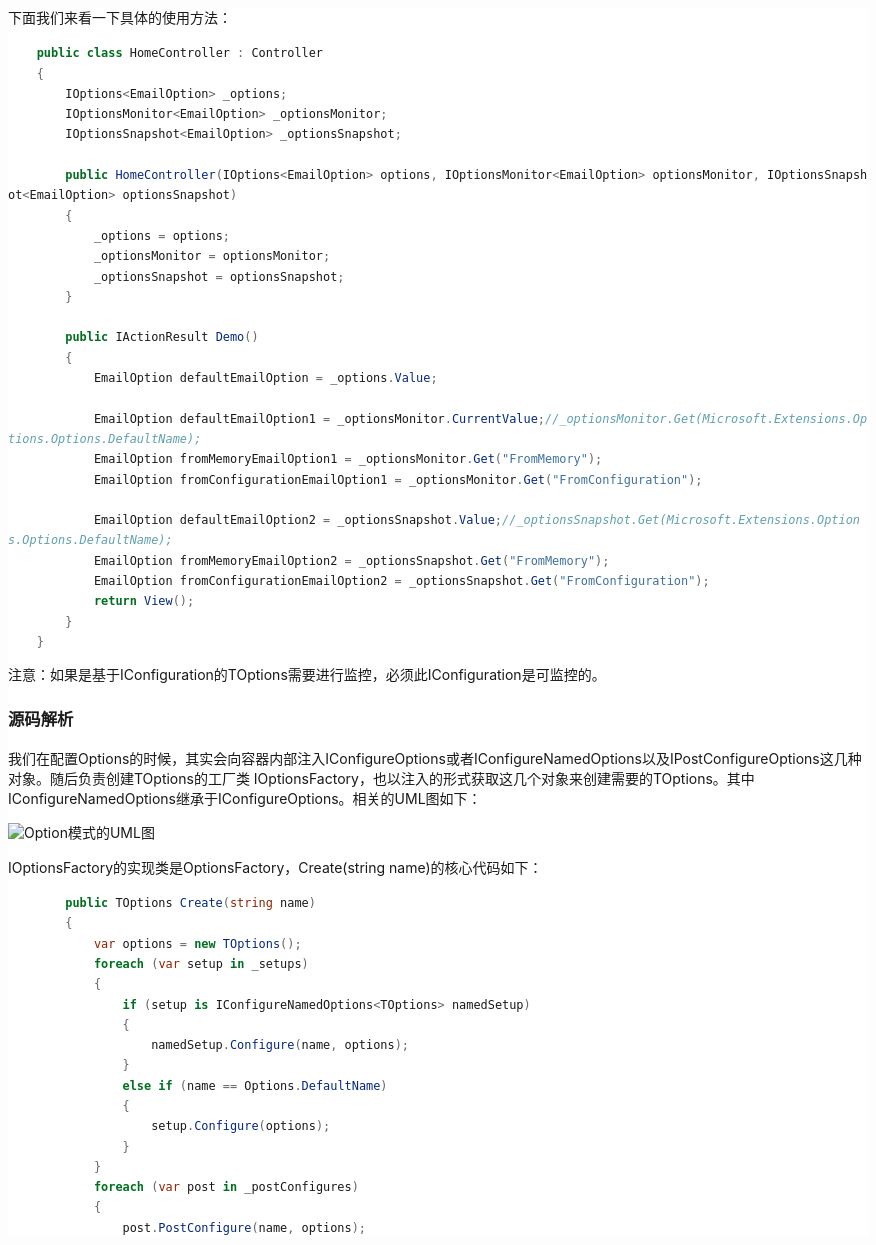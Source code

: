 下面我们来看一下具体的使用方法：

```c#
    public class HomeController : Controller
    {
        IOptions<EmailOption> _options;
        IOptionsMonitor<EmailOption> _optionsMonitor;
        IOptionsSnapshot<EmailOption> _optionsSnapshot;

        public HomeController(IOptions<EmailOption> options, IOptionsMonitor<EmailOption> optionsMonitor, IOptionsSnapshot<EmailOption> optionsSnapshot)
        {
            _options = options;
            _optionsMonitor = optionsMonitor;
            _optionsSnapshot = optionsSnapshot;
        }

        public IActionResult Demo()
        {
            EmailOption defaultEmailOption = _options.Value;

            EmailOption defaultEmailOption1 = _optionsMonitor.CurrentValue;//_optionsMonitor.Get(Microsoft.Extensions.Options.Options.DefaultName);
            EmailOption fromMemoryEmailOption1 = _optionsMonitor.Get("FromMemory");
            EmailOption fromConfigurationEmailOption1 = _optionsMonitor.Get("FromConfiguration");

            EmailOption defaultEmailOption2 = _optionsSnapshot.Value;//_optionsSnapshot.Get(Microsoft.Extensions.Options.Options.DefaultName);
            EmailOption fromMemoryEmailOption2 = _optionsSnapshot.Get("FromMemory");
            EmailOption fromConfigurationEmailOption2 = _optionsSnapshot.Get("FromConfiguration");
            return View();
        }
    }
```

注意：如果是基于IConfiguration的TOptions需要进行监控，必须此IConfiguration是可监控的。

### 源码解析

我们在配置Options的时候，其实会向容器内部注入IConfigureOptions<TOptions>或者IConfigureNamedOptions<TOptions>以及IPostConfigureOptions<TOptions>这几种对象。随后负责创建TOptions的工厂类 IOptionsFactory<TOptions>，也以注入的形式获取这几个对象来创建需要的TOptions。其中IConfigureNamedOptions<TOptions>继承于IConfigureOptions<TOptions>。相关的UML图如下：

 ![Option模式的UML图](/images/options.png)

IOptionsFactory<TOptions>的实现类是OptionsFactory<TOptions>，Create(string name)的核心代码如下：


```c#
        public TOptions Create(string name)
        {
            var options = new TOptions();
            foreach (var setup in _setups)
            {
                if (setup is IConfigureNamedOptions<TOptions> namedSetup)
                {
                    namedSetup.Configure(name, options);
                }
                else if (name == Options.DefaultName)
                {
                    setup.Configure(options);
                }
            }
            foreach (var post in _postConfigures)
            {
                post.PostConfigure(name, options);
```